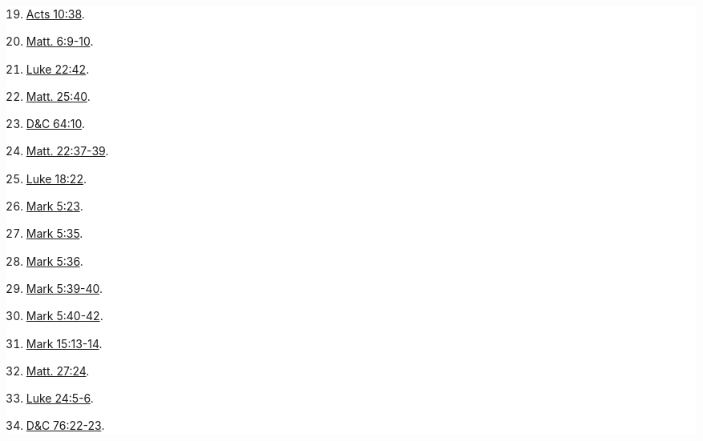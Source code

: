   19. [Acts 10:38](https://www.lds.org/scriptures/nt/acts/10.38?lang=eng#37).

  20. [Matt. 6:9-10](https://www.lds.org/scriptures/nt/matt/6.9-10?lang=eng#8).

  21. [Luke 22:42](https://www.lds.org/scriptures/nt/luke/22.42?lang=eng#41).

  22. [Matt. 25:40](https://www.lds.org/scriptures/nt/matt/25.40?lang=eng#39).

  23. [D&amp;C 64:10](https://www.lds.org/scriptures/dc-testament/dc/64.10?lang=eng#9).

  24. [Matt. 22:37-39](https://www.lds.org/scriptures/nt/matt/22.37-39?lang=eng#36).

  25. [Luke 18:22](https://www.lds.org/scriptures/nt/luke/18.22?lang=eng#21).

  26. [Mark 5:23](https://www.lds.org/scriptures/nt/mark/5.23?lang=eng#22).

  27. [Mark 5:35](https://www.lds.org/scriptures/nt/mark/5.35?lang=eng#34).

  28. [Mark 5:36](https://www.lds.org/scriptures/nt/mark/5.36?lang=eng#35).

  29. [Mark 5:39-40](https://www.lds.org/scriptures/nt/mark/5.39-40?lang=eng#38).

  30. [Mark 5:40-42](https://www.lds.org/scriptures/nt/mark/5.40-42?lang=eng#39).

  31. [Mark 15:13-14](https://www.lds.org/scriptures/nt/mark/15.13-14?lang=eng#12).

  32. [Matt. 27:24](https://www.lds.org/scriptures/nt/matt/27.24?lang=eng#23).

  33. [Luke 24:5-6](https://www.lds.org/scriptures/nt/luke/24.5-6?lang=eng#4).

  34. [D&amp;C 76:22-23](https://www.lds.org/scriptures/dc-testament/dc/76.22-23?lang=eng#21).

